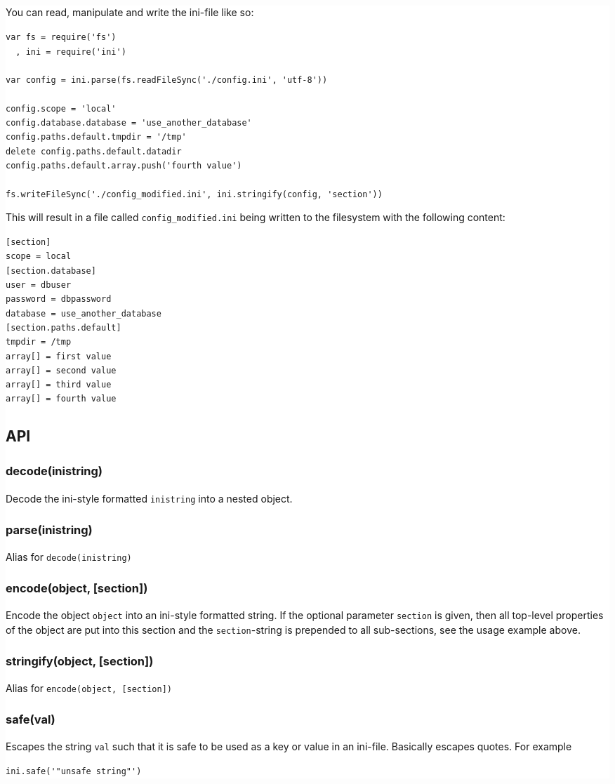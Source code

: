 You can read, manipulate and write the ini-file like so:

    var fs = require('fs')
      , ini = require('ini')

    var config = ini.parse(fs.readFileSync('./config.ini', 'utf-8'))

    config.scope = 'local'
    config.database.database = 'use_another_database'
    config.paths.default.tmpdir = '/tmp'
    delete config.paths.default.datadir
    config.paths.default.array.push('fourth value')

    fs.writeFileSync('./config_modified.ini', ini.stringify(config, 'section'))

This will result in a file called `config_modified.ini` being written to the filesystem with the following content:

    [section]
    scope = local
    [section.database]
    user = dbuser
    password = dbpassword
    database = use_another_database
    [section.paths.default]
    tmpdir = /tmp
    array[] = first value
    array[] = second value
    array[] = third value
    array[] = fourth value


## API

### decode(inistring)
Decode the ini-style formatted `inistring` into a nested object.

### parse(inistring)
Alias for `decode(inistring)`

### encode(object, [section])
Encode the object `object` into an ini-style formatted string. If the optional parameter `section` is given, then all top-level properties of the object are put into this section and the `section`-string is prepended to all sub-sections, see the usage example above.

### stringify(object, [section])
Alias for `encode(object, [section])`

### safe(val)
Escapes the string `val` such that it is safe to be used as a key or value in an ini-file. Basically escapes quotes. For example

    ini.safe('"unsafe string"')

